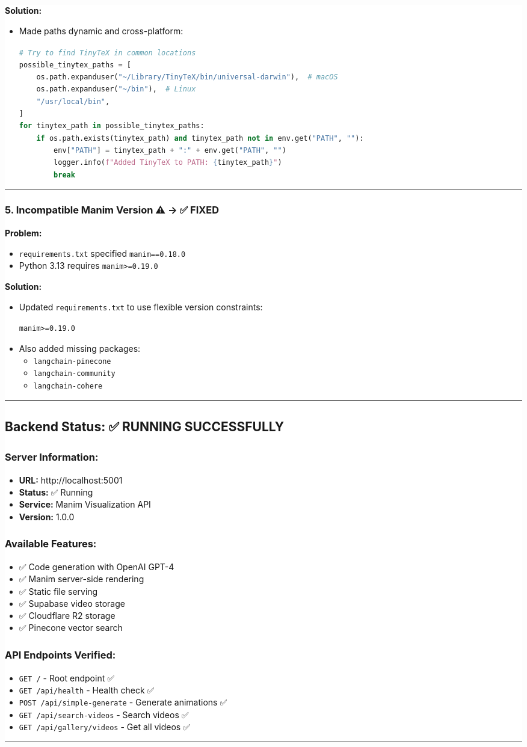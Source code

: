 **Solution:**
- Made paths dynamic and cross-platform:
  ```python
  # Try to find TinyTeX in common locations
  possible_tinytex_paths = [
      os.path.expanduser("~/Library/TinyTeX/bin/universal-darwin"),  # macOS
      os.path.expanduser("~/bin"),  # Linux
      "/usr/local/bin",
  ]
  for tinytex_path in possible_tinytex_paths:
      if os.path.exists(tinytex_path) and tinytex_path not in env.get("PATH", ""):
          env["PATH"] = tinytex_path + ":" + env.get("PATH", "")
          logger.info(f"Added TinyTeX to PATH: {tinytex_path}")
          break
  ```

---

### 5. **Incompatible Manim Version** ⚠️ → ✅ FIXED
**Problem:**
- `requirements.txt` specified `manim==0.18.0`
- Python 3.13 requires `manim>=0.19.0`

**Solution:**
- Updated `requirements.txt` to use flexible version constraints:
  ```
  manim>=0.19.0
  ```
- Also added missing packages:
  - `langchain-pinecone`
  - `langchain-community`
  - `langchain-cohere`

---

## Backend Status: ✅ **RUNNING SUCCESSFULLY**

### Server Information:
- **URL:** http://localhost:5001
- **Status:** ✅ Running
- **Service:** Manim Visualization API
- **Version:** 1.0.0

### Available Features:
- ✅ Code generation with OpenAI GPT-4
- ✅ Manim server-side rendering
- ✅ Static file serving
- ✅ Supabase video storage
- ✅ Cloudflare R2 storage
- ✅ Pinecone vector search

### API Endpoints Verified:
- `GET /` - Root endpoint ✅
- `GET /api/health` - Health check ✅
- `POST /api/simple-generate` - Generate animations ✅
- `GET /api/search-videos` - Search videos ✅
- `GET /api/gallery/videos` - Get all videos ✅

---